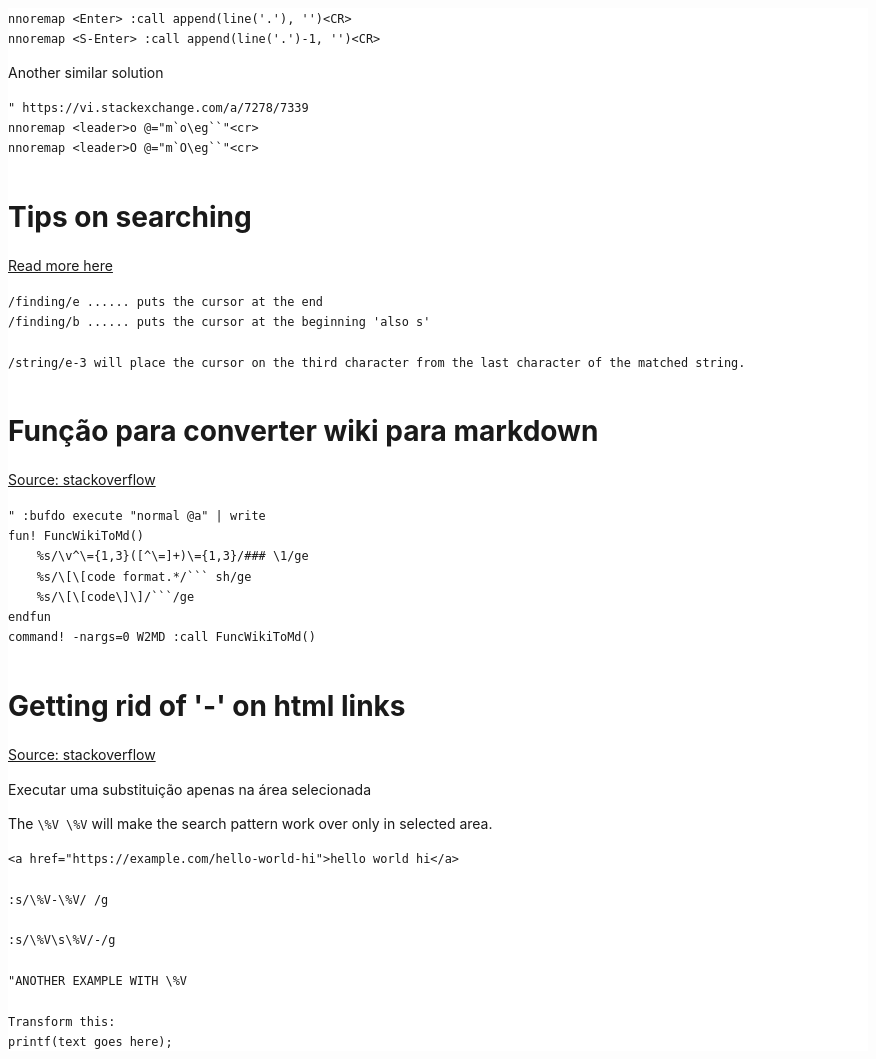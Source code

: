 ``` vimscript
nnoremap <Enter> :call append(line('.'), '')<CR>
nnoremap <S-Enter> :call append(line('.')-1, '')<CR>
```

Another similar solution

``` viml
" https://vi.stackexchange.com/a/7278/7339
nnoremap <leader>o @="m`o\eg``"<cr>
nnoremap <leader>O @="m`O\eg``"<cr>
```

# Tips on searching
[Read more here](https://www.linux.com/learn/vim-tips-basics-search-and-replace)

``` markdown
/finding/e ...... puts the cursor at the end
/finding/b ...... puts the cursor at the beginning 'also s'

/string/e-3 will place the cursor on the third character from the last character of the matched string.
```

# Função para converter wiki para markdown
[Source: stackoverflow](http://stackoverflow.com/a/3024430/2571881)

``` VimL
" :bufdo execute "normal @a" | write
fun! FuncWikiToMd()
    %s/\v^\={1,3}([^\=]+)\={1,3}/### \1/ge
    %s/\[\[code format.*/``` sh/ge
    %s/\[\[code\]\]/```/ge
endfun
command! -nargs=0 W2MD :call FuncWikiToMd()
```

# Getting rid of '-' on html links
[Source: stackoverflow](http://stackoverflow.com/questions/41529264/)

Executar uma substituição apenas na área selecionada

The `\%V \%V` will make the search pattern work over
only in selected area.

    <a href="https://example.com/hello-world-hi">hello world hi</a>

    :s/\%V-\%V/ /g

    :s/\%V\s\%V/-/g

    "ANOTHER EXAMPLE WITH \%V

    Transform this:
    printf(text goes here);
